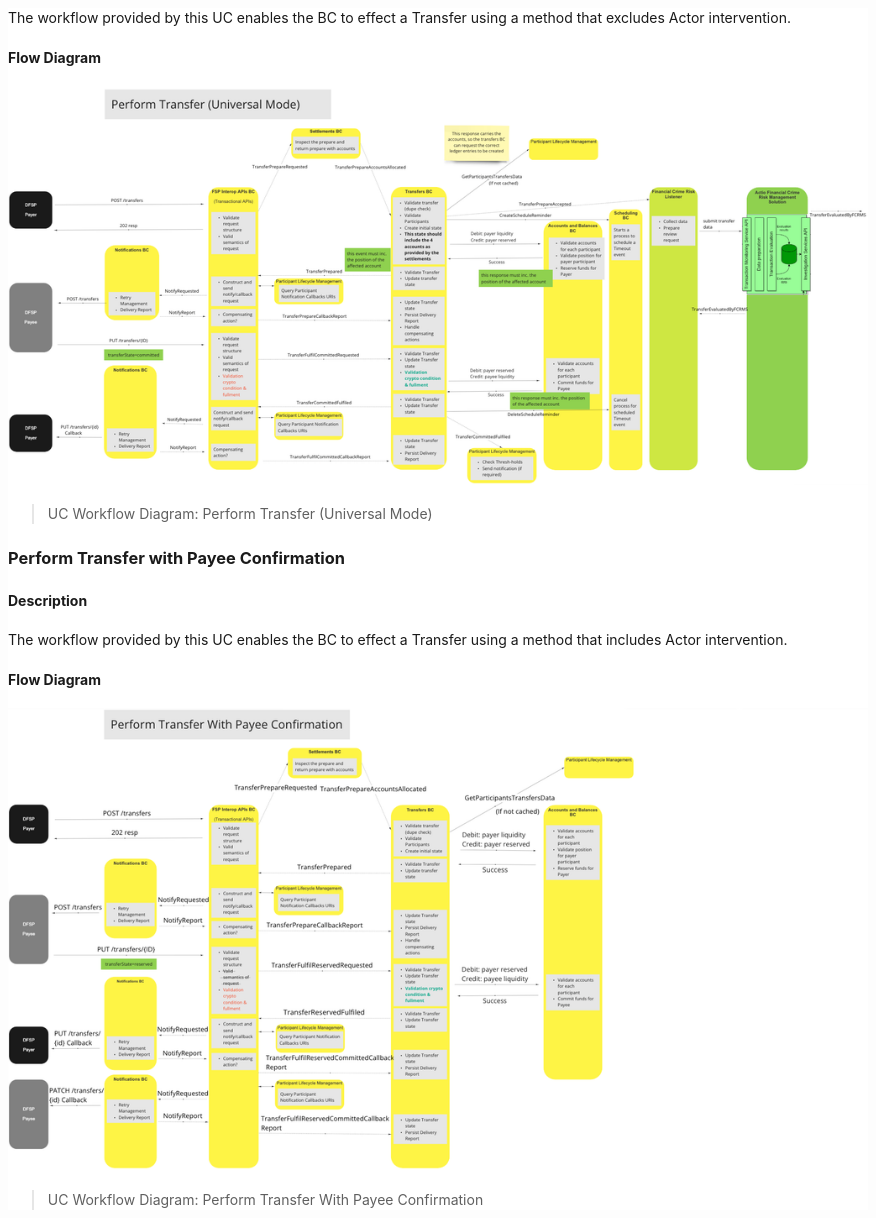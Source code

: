The workflow provided by this UC enables the BC to effect a Transfer using a method that excludes Actor intervention.

#### Flow Diagram

![Perform Transfer (Universal Mode)](./assets/ML2RA_Trf_ucPerformTrfUniMode_Mar22a.png)
>UC Workflow Diagram: Perform Transfer (Universal Mode)

### Perform Transfer with Payee Confirmation

#### Description

The workflow provided by this UC enables the BC to effect a Transfer using a method that includes Actor intervention.

#### Flow Diagram

![Use Case - Perform Transfer with Payee Confirmation](./assets/ML2RA_Trf_ucPerformTrfPayeeConfirm_Mar22a-P1-2.png)
>UC Workflow Diagram: Perform Transfer With Payee Confirmation
